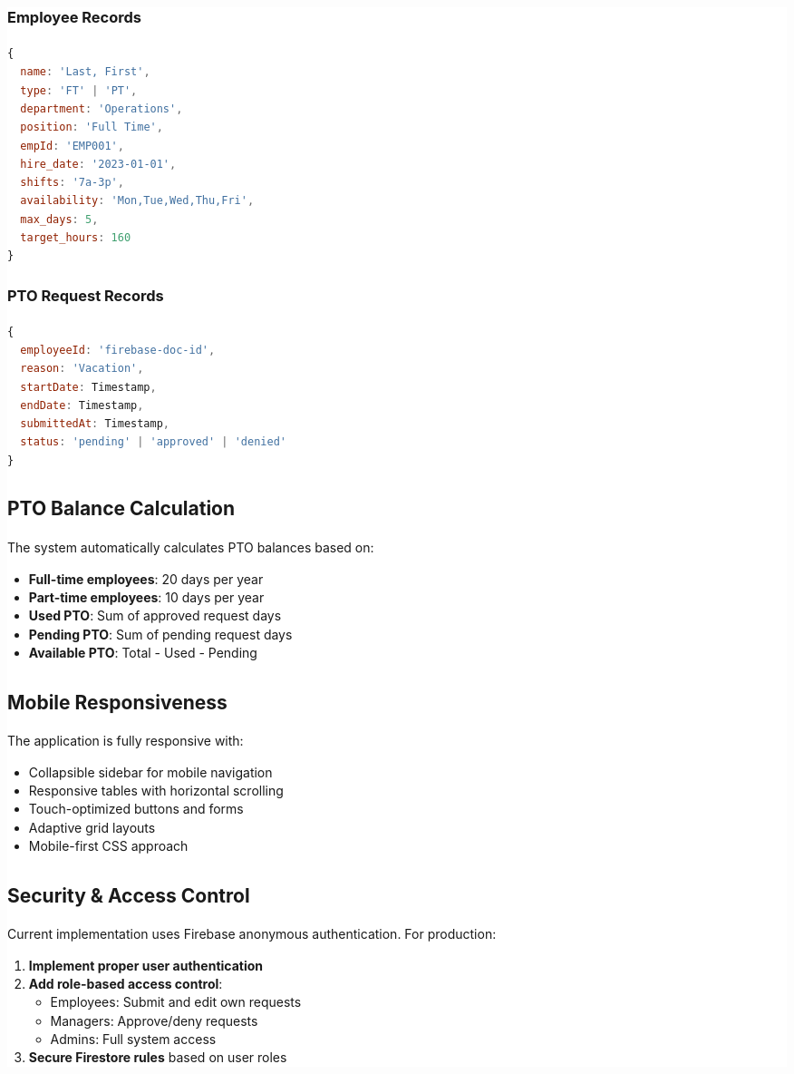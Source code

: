 ### Employee Records
```javascript
{
  name: 'Last, First',
  type: 'FT' | 'PT',
  department: 'Operations',
  position: 'Full Time',
  empId: 'EMP001',
  hire_date: '2023-01-01',
  shifts: '7a-3p',
  availability: 'Mon,Tue,Wed,Thu,Fri',
  max_days: 5,
  target_hours: 160
}
```

### PTO Request Records
```javascript
{
  employeeId: 'firebase-doc-id',
  reason: 'Vacation',
  startDate: Timestamp,
  endDate: Timestamp,
  submittedAt: Timestamp,
  status: 'pending' | 'approved' | 'denied'
}
```

## PTO Balance Calculation

The system automatically calculates PTO balances based on:
- **Full-time employees**: 20 days per year
- **Part-time employees**: 10 days per year
- **Used PTO**: Sum of approved request days
- **Pending PTO**: Sum of pending request days
- **Available PTO**: Total - Used - Pending

## Mobile Responsiveness

The application is fully responsive with:
- Collapsible sidebar for mobile navigation
- Responsive tables with horizontal scrolling
- Touch-optimized buttons and forms
- Adaptive grid layouts
- Mobile-first CSS approach

## Security & Access Control

Current implementation uses Firebase anonymous authentication. For production:

1. **Implement proper user authentication**
2. **Add role-based access control**:
   - Employees: Submit and edit own requests
   - Managers: Approve/deny requests
   - Admins: Full system access
3. **Secure Firestore rules** based on user roles
